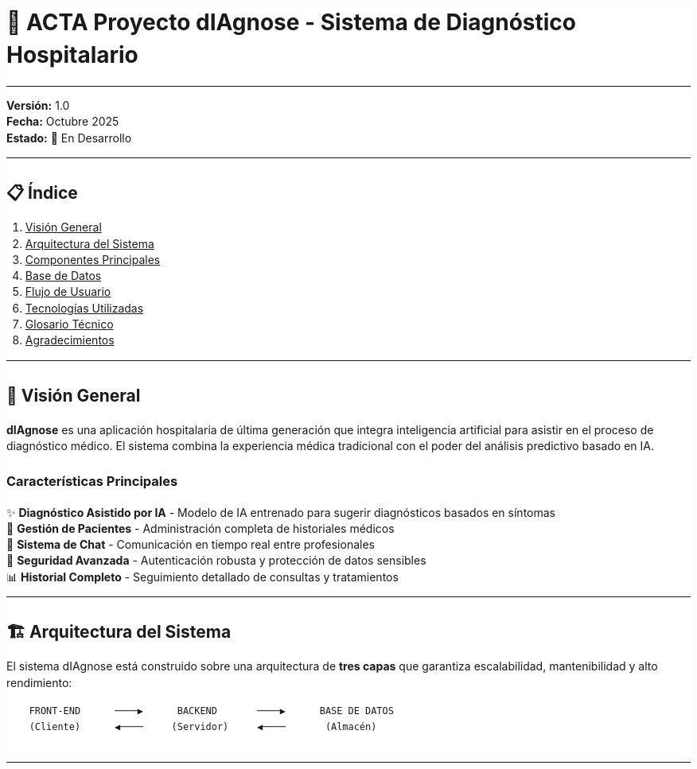 # 🏥 ACTA Proyecto dIAgnose - Sistema de Diagnóstico Hospitalario

---

**Versión:** 1.0  
**Fecha:** Octubre 2025  
**Estado:** 🚀 En Desarrollo

---

## 📋 Índice

1. [Visión General](#-visión-general)
2. [Arquitectura del Sistema](#-arquitectura-del-sistema)
3. [Componentes Principales](#-componentes-principales)
4. [Base de Datos](#-base-de-datos)
5. [Flujo de Usuario](#-flujo-de-usuario)
6. [Tecnologías Utilizadas](#️-tecnologías-utilizadas)
7. [Glosario Técnico](#-glosario-técnico-simplificado)
8. [Agradecimientos](#-diagnose---el-futuro-del-diagnóstico-médico)

---

## 🎯 Visión General

**dIAgnose** es una aplicación hospitalaria de última generación que integra inteligencia artificial para asistir en el proceso de diagnóstico médico. El sistema combina la experiencia médica tradicional con el poder del análisis predictivo basado en IA.

### Características Principales

✨ **Diagnóstico Asistido por IA** - Modelo de IA entrenado para sugerir diagnósticos basados en síntomas  
👥 **Gestión de Pacientes** - Administración completa de historiales médicos  
💬 **Sistema de Chat** - Comunicación en tiempo real entre profesionales  
🔐 **Seguridad Avanzada** - Autenticación robusta y protección de datos sensibles  
📊 **Historial Completo** - Seguimiento detallado de consultas y tratamientos

---

## 🏗️ Arquitectura del Sistema

El sistema dIAgnose está construido sobre una arquitectura de **tres capas** que garantiza escalabilidad, mantenibilidad y alto rendimiento:

```
    FRONT-END      ────▶      BACKEND       ────▶      BASE DE DATOS  
    (Cliente)      ◀────     (Servidor)     ◀────       (Almacén)     


```

---